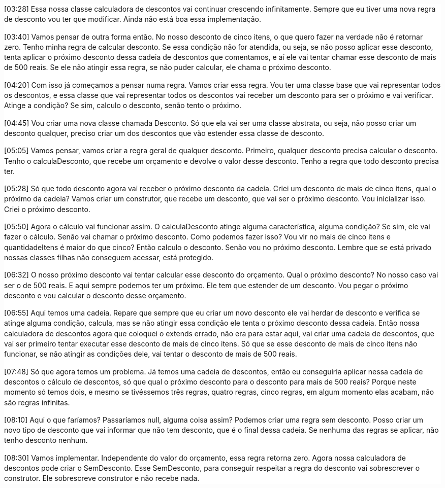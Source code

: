 [03:28] Essa nossa classe calculadora de descontos vai continuar crescendo infinitamente. Sempre que eu tiver uma nova regra de desconto vou ter que modificar. Ainda não está boa essa implementação.

[03:40] Vamos pensar de outra forma então. No nosso desconto de cinco itens, o que quero fazer na verdade não é retornar zero. Tenho minha regra de calcular desconto. Se essa condição não for atendida, ou seja, se não posso aplicar esse desconto, tenta aplicar o próximo desconto dessa cadeia de descontos que comentamos, e aí ele vai tentar chamar esse desconto de mais de 500 reais. Se ele não atingir essa regra, se não puder calcular, ele chama o próximo desconto.

[04:20] Com isso já começamos a pensar numa regra. Vamos criar essa regra. Vou ter uma classe base que vai representar todos os descontos, e essa classe que vai representar todos os descontos vai receber um desconto para ser o próximo e vai verificar. Atinge a condição? Se sim, calculo o desconto, senão tento o próximo.

[04:45] Vou criar uma nova classe chamada Desconto. Só que ela vai ser uma classe abstrata, ou seja, não posso criar um desconto qualquer, preciso criar um dos descontos que vão estender essa classe de desconto.

[05:05] Vamos pensar, vamos criar a regra geral de qualquer desconto. Primeiro, qualquer desconto precisa calcular o desconto. Tenho o calculaDesconto, que recebe um orçamento e devolve o valor desse desconto. Tenho a regra que todo desconto precisa ter.

[05:28] Só que todo desconto agora vai receber o próximo desconto da cadeia. Criei um desconto de mais de cinco itens, qual o próximo da cadeia? Vamos criar um construtor, que recebe um desconto, que vai ser o próximo desconto. Vou inicializar isso. Criei o próximo desconto.

[05:50] Agora o cálculo vai funcionar assim. O calculaDesconto atinge alguma característica, alguma condição? Se sim, ele vai fazer o cálculo. Senão vai chamar o próximo desconto. Como podemos fazer isso? Vou vir no mais de cinco itens e quantidadeItens é maior do que cinco? Então calculo o desconto. Senão vou no próximo desconto. Lembre que se está privado nossas classes filhas não conseguem acessar, está protegido.

[06:32] O nosso próximo desconto vai tentar calcular esse desconto do orçamento. Qual o próximo desconto? No nosso caso vai ser o de 500 reais. E aqui sempre podemos ter um próximo. Ele tem que estender de um desconto. Vou pegar o próximo desconto e vou calcular o desconto desse orçamento.

[06:55] Aqui temos uma cadeia. Repare que sempre que eu criar um novo desconto ele vai herdar de desconto e verifica se atinge alguma condição, calcula, mas se não atingir essa condição ele tenta o próximo desconto dessa cadeia. Então nossa calculadora de descontos agora que coloquei o extends errado, não era para estar aqui, vai criar uma cadeia de descontos, que vai ser primeiro tentar executar esse desconto de mais de cinco itens. Só que se esse desconto de mais de cinco itens não funcionar, se não atingir as condições dele, vai tentar o desconto de mais de 500 reais.

[07:48] Só que agora temos um problema. Já temos uma cadeia de descontos, então eu conseguiria aplicar nessa cadeia de descontos o cálculo de descontos, só que qual o próximo desconto para o desconto para mais de 500 reais? Porque neste momento só temos dois, e mesmo se tivéssemos três regras, quatro regras, cinco regras, em algum momento elas acabam, não são regras infinitas.

[08:10] Aqui o que faríamos? Passaríamos null, alguma coisa assim? Podemos criar uma regra sem desconto. Posso criar um novo tipo de desconto que vai informar que não tem desconto, que é o final dessa cadeia. Se nenhuma das regras se aplicar, não tenho desconto nenhum.

[08:30] Vamos implementar. Independente do valor do orçamento, essa regra retorna zero. Agora nossa calculadora de descontos pode criar o SemDesconto. Esse SemDesconto, para conseguir respeitar a regra do desconto vai sobrescrever o construtor. Ele sobrescreve construtor e não recebe nada.
